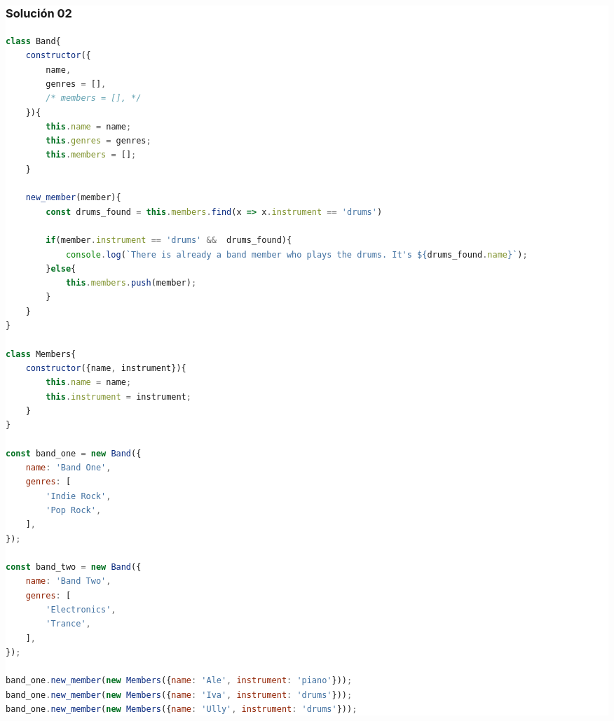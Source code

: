 ### Solución 02 

```js
class Band{
    constructor({
        name,
        genres = [],
        /* members = [], */
    }){
        this.name = name;
        this.genres = genres;
        this.members = [];
    }

    new_member(member){
        const drums_found = this.members.find(x => x.instrument == 'drums')

        if(member.instrument == 'drums' &&  drums_found){
            console.log(`There is already a band member who plays the drums. It's ${drums_found.name}`);
        }else{
            this.members.push(member);
        }
    }
}

class Members{
    constructor({name, instrument}){
        this.name = name;
        this.instrument = instrument;
    }
}

const band_one = new Band({
    name: 'Band One',
    genres: [
        'Indie Rock',
        'Pop Rock',
    ],
});

const band_two = new Band({
    name: 'Band Two',
    genres: [
        'Electronics',
        'Trance',
    ],
});

band_one.new_member(new Members({name: 'Ale', instrument: 'piano'}));
band_one.new_member(new Members({name: 'Iva', instrument: 'drums'}));
band_one.new_member(new Members({name: 'Ully', instrument: 'drums'})); 
```
